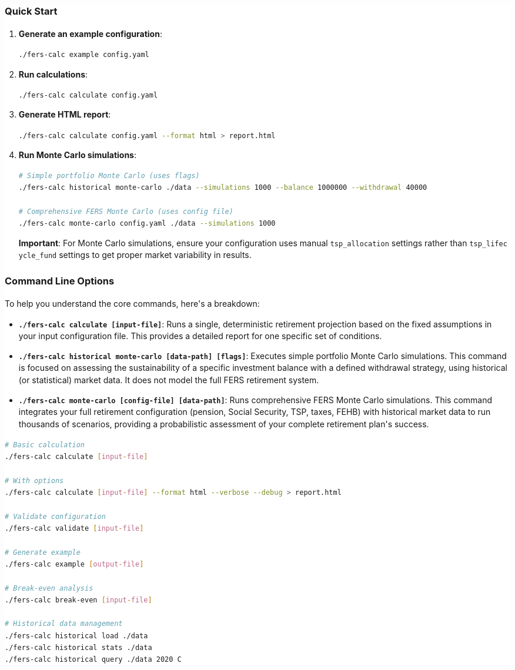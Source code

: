 ### Quick Start

1. **Generate an example configuration**:
   ```bash
   ./fers-calc example config.yaml
   ```

2. **Run calculations**:
   ```bash
   ./fers-calc calculate config.yaml
   ```

3. **Generate HTML report**:
   ```bash
   ./fers-calc calculate config.yaml --format html > report.html
   ```

4. **Run Monte Carlo simulations**:
   ```bash
   # Simple portfolio Monte Carlo (uses flags)
   ./fers-calc historical monte-carlo ./data --simulations 1000 --balance 1000000 --withdrawal 40000
   
   # Comprehensive FERS Monte Carlo (uses config file)
   ./fers-calc monte-carlo config.yaml ./data --simulations 1000
   ```

   **Important**: For Monte Carlo simulations, ensure your configuration uses manual `tsp_allocation` settings rather than `tsp_lifecycle_fund` settings to get proper market variability in results.

### Command Line Options

To help you understand the core commands, here's a breakdown:

- **`./fers-calc calculate [input-file]`**: Runs a single, deterministic retirement projection based on the fixed assumptions in your input configuration file. This provides a detailed report for one specific set of conditions.

- **`./fers-calc historical monte-carlo [data-path] [flags]`**: Executes simple portfolio Monte Carlo simulations. This command is focused on assessing the sustainability of a specific investment balance with a defined withdrawal strategy, using historical (or statistical) market data. It does not model the full FERS retirement system.

- **`./fers-calc monte-carlo [config-file] [data-path]`**: Runs comprehensive FERS Monte Carlo simulations. This command integrates your full retirement configuration (pension, Social Security, TSP, taxes, FEHB) with historical market data to run thousands of scenarios, providing a probabilistic assessment of your complete retirement plan's success.

```bash
# Basic calculation
./fers-calc calculate [input-file]

# With options
./fers-calc calculate [input-file] --format html --verbose --debug > report.html

# Validate configuration
./fers-calc validate [input-file]

# Generate example
./fers-calc example [output-file]

# Break-even analysis
./fers-calc break-even [input-file]

# Historical data management
./fers-calc historical load ./data
./fers-calc historical stats ./data
./fers-calc historical query ./data 2020 C

```